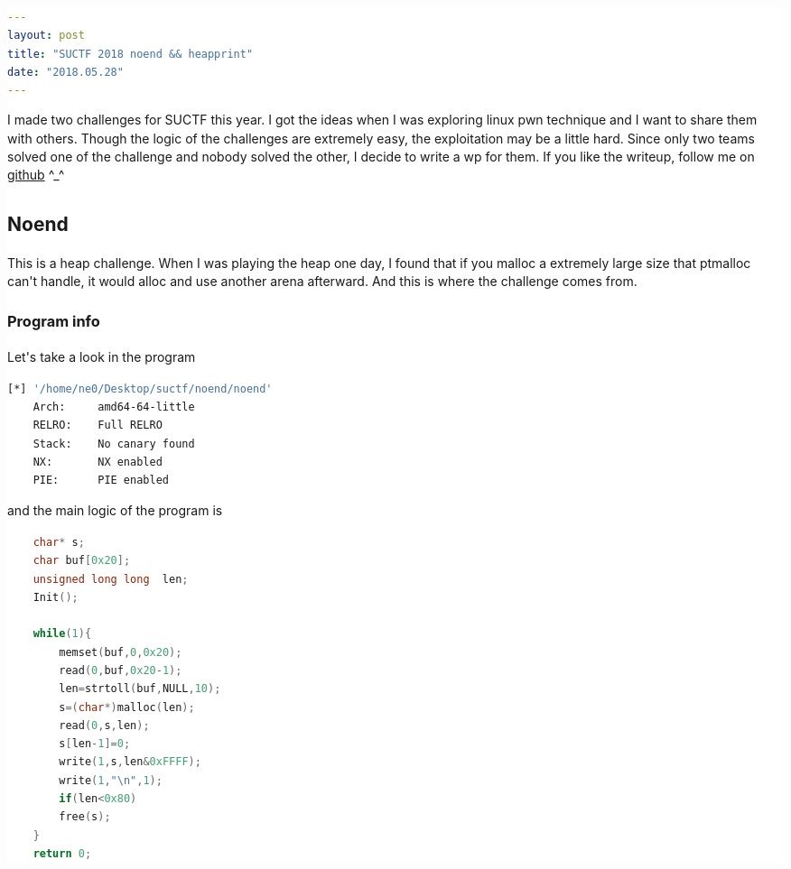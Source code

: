 ```yaml
---
layout: post
title: "SUCTF 2018 noend && heapprint"
date: "2018.05.28"
---
```

I made two challenges for SUCTF this year. I got the ideas when I was exploring linux pwn technique and I want to share them with others. Though the logic of the challenges are extremely easy, the exploitation may be a little hard. Since only two teams solved one of the challenge and nobody solved the other, I decide to write a wp for them. If you like the writeup, follow me on [github](https://github.com/Changochen) ^_^

## Noend

This is a heap challenge. When I was playing the heap one day, I found that if you malloc a extremely large size that ptmalloc can't handle, it would alloc and use another arena afterward. And this is where the challenge comes from.

### Program info

Let's take a look in the program
```bash
[*] '/home/ne0/Desktop/suctf/noend/noend'
    Arch:     amd64-64-little
    RELRO:    Full RELRO
    Stack:    No canary found
    NX:       NX enabled
    PIE:      PIE enabled

```

and the main logic of the program is
```cpp
    char* s;
    char buf[0x20];
    unsigned long long  len;
    Init();

    while(1){
        memset(buf,0,0x20);
        read(0,buf,0x20-1);
        len=strtoll(buf,NULL,10);
        s=(char*)malloc(len);
        read(0,s,len);
        s[len-1]=0;
        write(1,s,len&0xFFFF);
        write(1,"\n",1);
        if(len<0x80)
        free(s);
    }
    return 0;
```
